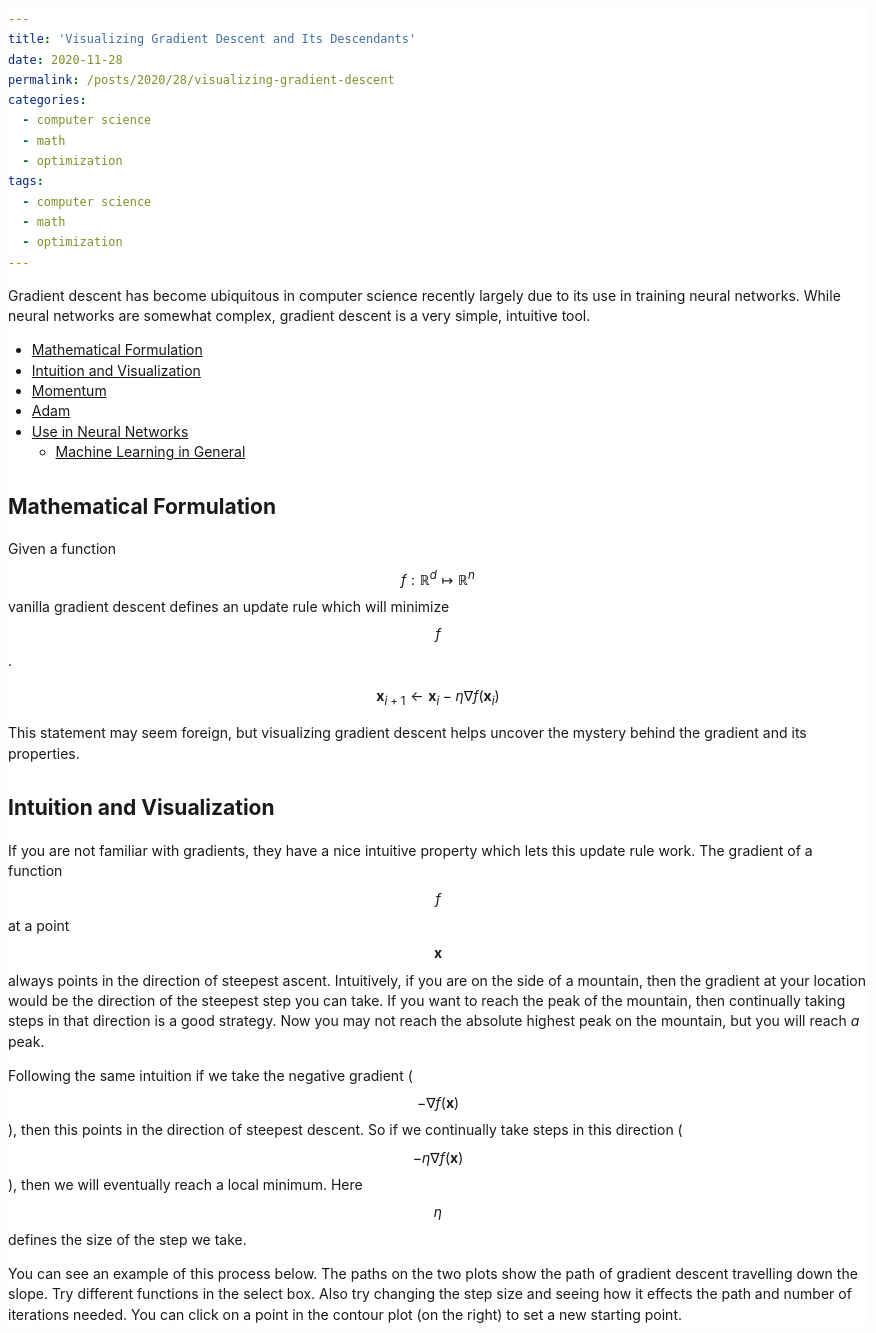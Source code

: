 ```yaml
---
title: 'Visualizing Gradient Descent and Its Descendants'
date: 2020-11-28
permalink: /posts/2020/28/visualizing-gradient-descent
categories:
  - computer science
  - math
  - optimization
tags:
  - computer science
  - math
  - optimization
---
```



Gradient descent has become ubiquitous in computer science recently largely due to its use in training neural networks. While neural networks are somewhat complex, gradient descent is a very simple, intuitive tool.

- [Mathematical Formulation](#mathematical-formulation)
- [Intuition and Visualization](#intuition-and-visualization)
- [Momentum](#momentum)
- [Adam](#adam)
- [Use in Neural Networks](#use-in-neural-networks)
  - [Machine Learning in General](#machine-learning-in-general)

## Mathematical Formulation

Given a function $$ f : \mathbb{R}^d \mapsto \mathbb{R}^n $$ vanilla gradient descent defines an update rule which will minimize $$ f $$. 

$$ \bm{x}_{i+1} \leftarrow \bm{x}_i - \eta \nabla f(\bm{x}_i) $$

This statement may seem foreign, but visualizing gradient descent helps uncover the mystery behind the gradient and its properties.

## Intuition and Visualization

If you are not familiar with gradients, they have a nice intuitive property which lets this update rule work. The gradient of a function $$ f $$ at a point $$ \bm x $$ always points in the direction of steepest ascent. Intuitively, if you are on the side of a mountain, then the gradient at your location would be the direction of the steepest step you can take. If you want to reach the peak of the mountain, then continually taking steps in that direction is a good strategy. Now you may not reach the absolute highest peak on the mountain, but you will reach _a_ peak.

Following the same intuition if we take the negative gradient ($$ -\nabla f(\bm x) $$), then this points in the direction of steepest descent. So if we continually take steps in this direction ($$ -\eta \nabla f(\bm x) $$), then we will eventually reach a local minimum. Here $$ \eta $$ defines the size of the step we take.

You can see an example of this process below. The paths on the two plots show the path of gradient descent travelling down the slope. Try different functions in the select box. Also try changing the step size and seeing how it effects the path and number of iterations needed. You can click on a point in the contour plot (on the right) to set a new starting point.
